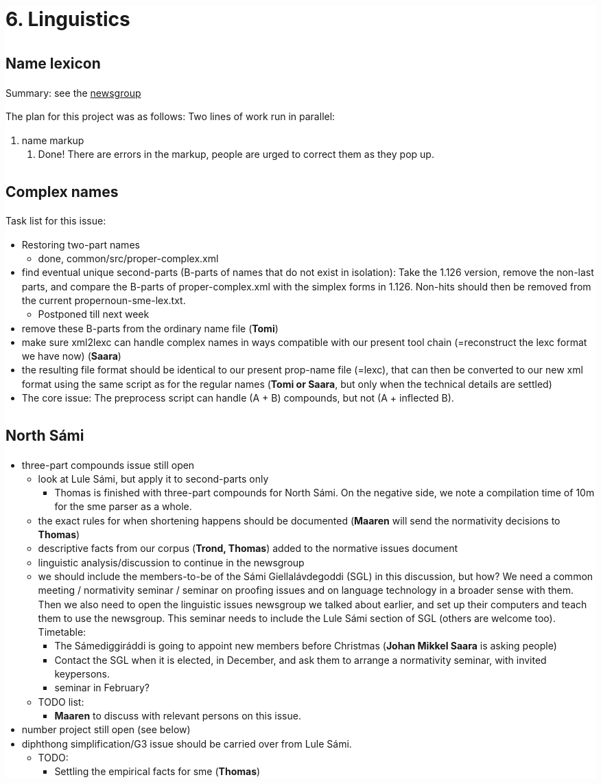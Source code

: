 # 6. Linguistics

## Name lexicon

Summary: see the [newsgroup](news:di5mbi$26ad$1@news.uit.no)

The plan for this project was as follows: Two lines of work run in parallel:

1. name markup
    1. Done! There are errors in the markup, people are urged to correct them as they
   pop up.

## Complex names

Task list for this issue:

* Restoring two-part names
    - done, common/src/proper-complex.xml
* find eventual unique second-parts (B-parts of names that do not exist in
  isolation): Take the 1.126 version, remove the non-last parts, and compare the
  B-parts of proper-complex.xml with the simplex forms in 1.126. Non-hits should
  then be removed from the current propernoun-sme-lex.txt.
    - Postponed till next week
* remove these B-parts from the ordinary name file (**Tomi**)
* make sure xml2lexc can handle complex names in ways compatible with our
  present tool chain (=reconstruct the lexc format we have now) (**Saara**)
* the resulting file format should be identical to our present prop-name
  file (=lexc), that can then be converted to our new xml format using the same
  script as for the regular names (**Tomi or Saara**, but only when the
  technical details are settled)
* The core issue: The preprocess script can handle (A + B) compounds, but not
  (A + inflected B).

## North Sámi

* three-part compounds issue still open
    - look at Lule Sámi, but apply it to second-parts only
        - Thomas is finished with three-part compounds for North Sámi. On the negative
    side, we note a compilation time of 10m for the sme parser as a whole.
    - the exact rules for when shortening happens should be documented (**Maaren**
   will send the normativity decisions to **Thomas**)
    - descriptive facts from our corpus (**Trond, Thomas**) added to the normative
   issues document
    - linguistic analysis/discussion to continue in the newsgroup
    - we should include the members-to-be of the Sámi Giellalávdegoddi (SGL) in
   this discussion, but how? We need a common meeting / normativity seminar /
   seminar on proofing issues and on language technology in a broader sense with
   them. Then we also need to open the linguistic issues newsgroup we talked
   about earlier, and set up their computers and teach them to use the
   newsgroup. This seminar needs to include the Lule Sámi section of SGL (others
   are welcome too).
   Timetable:
        - The Sámediggiráddi is going to appoint new members before Christmas
    (**Johan Mikkel Saara** is asking people)
        - Contact the SGL when it is elected, in December, and ask them to arrange a
    normativity seminar, with invited keypersons.
        - seminar in February?
    - TODO list:
        - **Maaren** to discuss with relevant persons on this issue.
* number project still open (see below)
* diphthong simplification/G3 issue should be carried over from Lule Sámi.
    - TODO:
        - Settling the empirical facts for sme (**Thomas**)